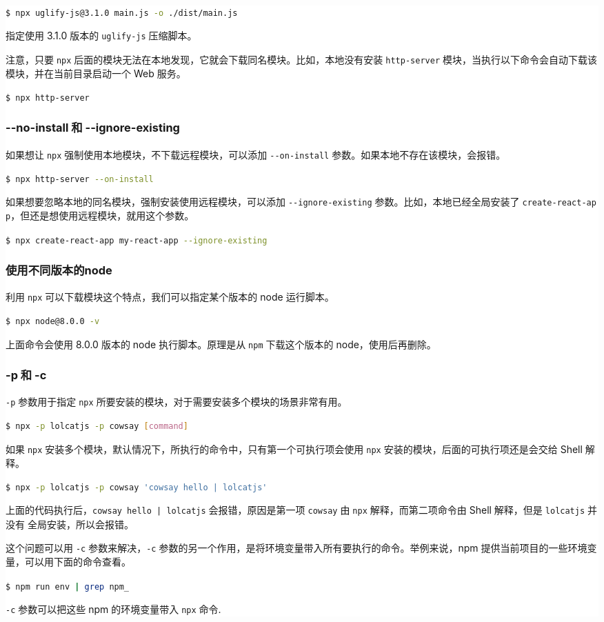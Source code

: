 ```bash
$ npx uglify-js@3.1.0 main.js -o ./dist/main.js
```

指定使用 3.1.0 版本的 `uglify-js` 压缩脚本。

注意，只要 `npx` 后面的模块无法在本地发现，它就会下载同名模块。比如，本地没有安装 `http-server` 模块，当执行以下命令会自动下载该模块，并在当前目录启动一个 Web 服务。

```bash
$ npx http-server
```

### --no-install 和 --ignore-existing

如果想让 `npx` 强制使用本地模块，不下载远程模块，可以添加 `--on-install` 参数。如果本地不存在该模块，会报错。

```bash
$ npx http-server --on-install
```

如果想要忽略本地的同名模块，强制安装使用远程模块，可以添加 `--ignore-existing` 参数。比如，本地已经全局安装了 `create-react-app`，但还是想使用远程模块，就用这个参数。

```bash
$ npx create-react-app my-react-app --ignore-existing
```

### 使用不同版本的node

利用 `npx` 可以下载模块这个特点，我们可以指定某个版本的 node 运行脚本。

```bash
$ npx node@8.0.0 -v
```

上面命令会使用 8.0.0 版本的 node 执行脚本。原理是从 `npm` 下载这个版本的 node，使用后再删除。

### -p 和 -c

`-p` 参数用于指定 `npx` 所要安装的模块，对于需要安装多个模块的场景非常有用。

```bash
$ npx -p lolcatjs -p cowsay [command]
```

如果 `npx` 安装多个模块，默认情况下，所执行的命令中，只有第一个可执行项会使用 `npx` 安装的模块，后面的可执行项还是会交给 Shell 解释。

```bash
$ npx -p lolcatjs -p cowsay 'cowsay hello | lolcatjs'
```

上面的代码执行后，`cowsay hello | lolcatjs` 会报错，原因是第一项 `cowsay` 由 `npx` 解释，而第二项命令由 Shell 解释，但是 `lolcatjs` 并没有 全局安装，所以会报错。

这个问题可以用 `-c` 参数来解决，`-c` 参数的另一个作用，是将环境变量带入所有要执行的命令。举例来说，npm 提供当前项目的一些环境变量，可以用下面的命令查看。

```bash
$ npm run env | grep npm_
```

`-c` 参数可以把这些 npm 的环境变量带入 `npx` 命令.
